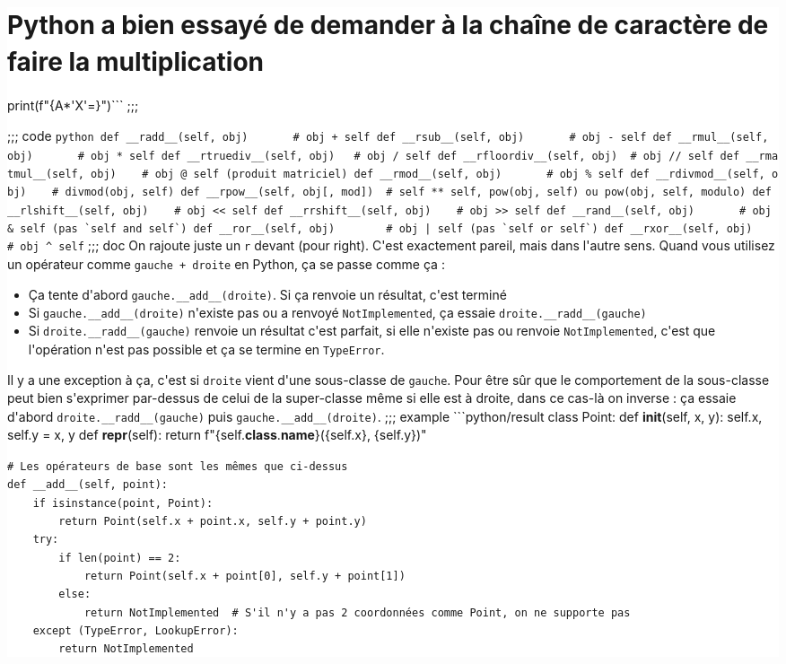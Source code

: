 # Python a bien essayé de demander à la chaîne de caractère de faire la multiplication
print(f"{A*'X'=}")```
;;;

;;; code ```python
def __radd__(self, obj)       # obj + self
def __rsub__(self, obj)       # obj - self
def __rmul__(self, obj)       # obj * self
def __rtruediv__(self, obj)   # obj / self
def __rfloordiv__(self, obj)  # obj // self
def __rmatmul__(self, obj)    # obj @ self (produit matriciel)
def __rmod__(self, obj)       # obj % self
def __rdivmod__(self, obj)    # divmod(obj, self)
def __rpow__(self, obj[, mod])  # self ** self, pow(obj, self) ou pow(obj, self, modulo)
def __rlshift__(self, obj)    # obj << self
def __rrshift__(self, obj)    # obj >> self
def __rand__(self, obj)       # obj & self (pas `self and self`)
def __ror__(self, obj)        # obj | self (pas `self or self`)
def __rxor__(self, obj)       # obj ^ self```
;;; doc
On rajoute juste un `r` devant (pour right). C'est exactement pareil, mais dans l'autre sens. Quand vous utilisez un opérateur comme `gauche + droite` en Python, ça se passe comme ça :

- Ça tente d'abord `gauche.__add__(droite)`. Si ça renvoie un résultat, c'est terminé
- Si `gauche.__add__(droite)` n'existe pas ou a renvoyé `NotImplemented`, ça essaie `droite.__radd__(gauche)`
- Si `droite.__radd__(gauche)` renvoie un résultat c'est parfait, si elle n'existe pas ou renvoie `NotImplemented`, c'est que l'opération n'est pas possible et ça se termine en `TypeError`.

Il y a une exception à ça, c'est si `droite` vient d'une sous-classe de `gauche`. Pour être sûr que le comportement de la sous-classe peut bien s'exprimer par-dessus de celui de la super-classe même si elle est à droite, dans ce cas-là on inverse : ça essaie d'abord `droite.__radd__(gauche)` puis `gauche.__add__(droite)`.
;;; example ```python/result
class Point:
    def __init__(self, x, y):
        self.x, self.y = x, y
    def __repr__(self):
        return f"{self.__class__.__name__}({self.x}, {self.y})"

    # Les opérateurs de base sont les mêmes que ci-dessus
    def __add__(self, point):
        if isinstance(point, Point):
            return Point(self.x + point.x, self.y + point.y)
        try:
            if len(point) == 2:
                return Point(self.x + point[0], self.y + point[1])
            else:
                return NotImplemented  # S'il n'y a pas 2 coordonnées comme Point, on ne supporte pas
        except (TypeError, LookupError):
            return NotImplemented
